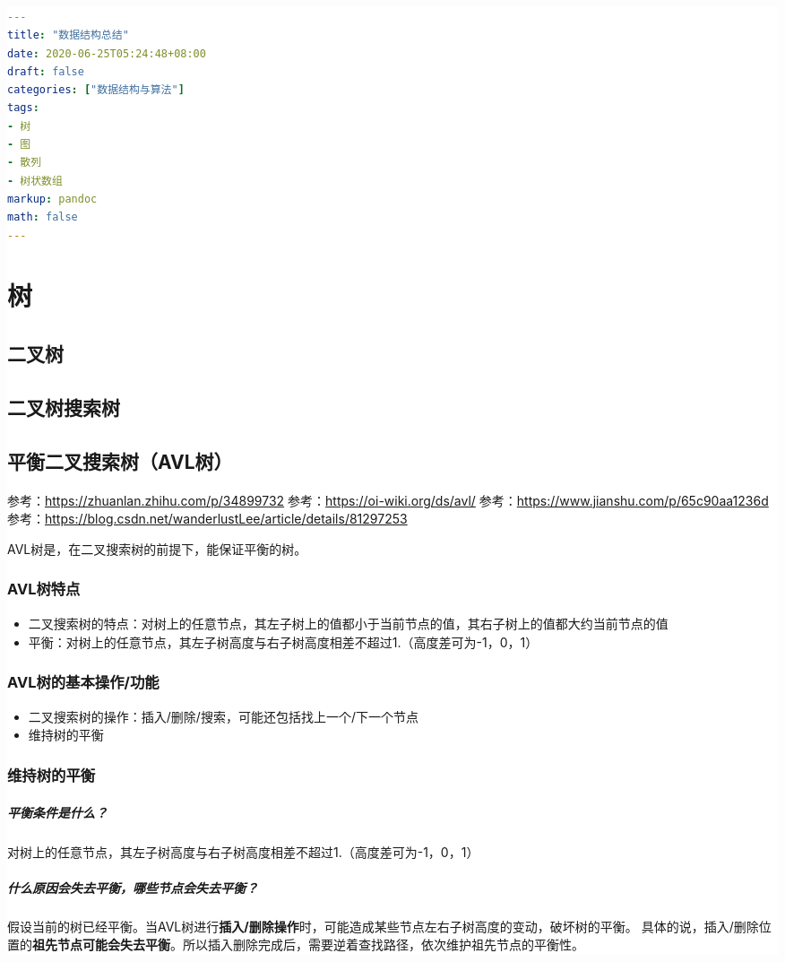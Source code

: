 ```yaml
---
title: "数据结构总结"
date: 2020-06-25T05:24:48+08:00
draft: false
categories: ["数据结构与算法"]
tags: 
- 树
- 图
- 散列
- 树状数组
markup: pandoc
math: false
---
```


# 树

## 二叉树

## 二叉树搜索树

## 平衡二叉搜索树（AVL树）

参考：https://zhuanlan.zhihu.com/p/34899732
参考：https://oi-wiki.org/ds/avl/
参考：https://www.jianshu.com/p/65c90aa1236d
参考：https://blog.csdn.net/wanderlustLee/article/details/81297253

AVL树是，在二叉搜索树的前提下，能保证平衡的树。

### AVL树特点

- 二叉搜索树的特点：对树上的任意节点，其左子树上的值都小于当前节点的值，其右子树上的值都大约当前节点的值
- 平衡：对树上的任意节点，其左子树高度与右子树高度相差不超过1.（高度差可为-1，0，1）

### AVL树的基本操作/功能

- 二叉搜索树的操作：插入/删除/搜索，可能还包括找上一个/下一个节点
- 维持树的平衡

### 维持树的平衡

##### 平衡条件是什么？

对树上的任意节点，其左子树高度与右子树高度相差不超过1.（高度差可为-1，0，1）

##### 什么原因会失去平衡，哪些节点会失去平衡？

假设当前的树已经平衡。当AVL树进行**插入/删除操作**时，可能造成某些节点左右子树高度的变动，破坏树的平衡。
具体的说，插入/删除位置的**祖先节点可能会失去平衡**。所以插入删除完成后，需要逆着查找路径，依次维护祖先节点的平衡性。

